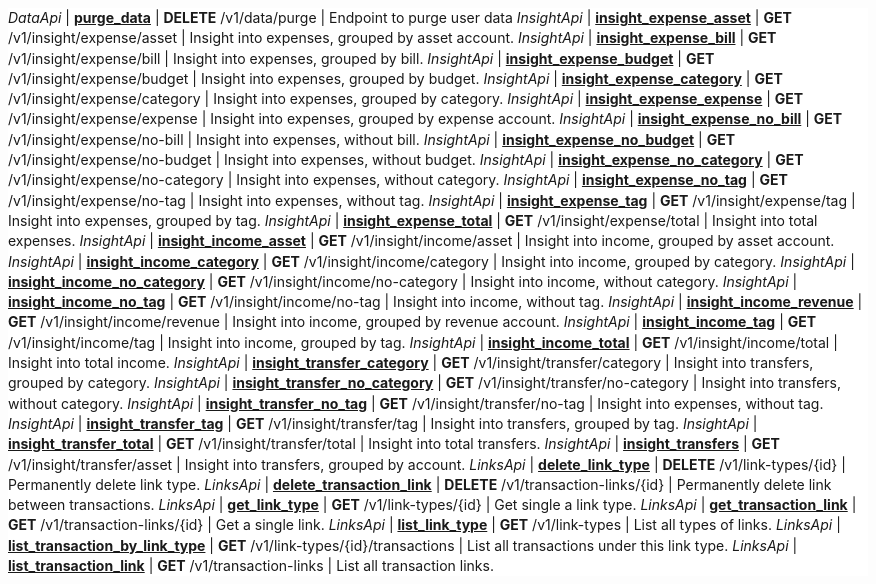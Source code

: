 *DataApi* | [**purge_data**](docs/DataApi.md#purge_data) | **DELETE** /v1/data/purge | Endpoint to purge user data
*InsightApi* | [**insight_expense_asset**](docs/InsightApi.md#insight_expense_asset) | **GET** /v1/insight/expense/asset | Insight into expenses, grouped by asset account.
*InsightApi* | [**insight_expense_bill**](docs/InsightApi.md#insight_expense_bill) | **GET** /v1/insight/expense/bill | Insight into expenses, grouped by bill.
*InsightApi* | [**insight_expense_budget**](docs/InsightApi.md#insight_expense_budget) | **GET** /v1/insight/expense/budget | Insight into expenses, grouped by budget.
*InsightApi* | [**insight_expense_category**](docs/InsightApi.md#insight_expense_category) | **GET** /v1/insight/expense/category | Insight into expenses, grouped by category.
*InsightApi* | [**insight_expense_expense**](docs/InsightApi.md#insight_expense_expense) | **GET** /v1/insight/expense/expense | Insight into expenses, grouped by expense account.
*InsightApi* | [**insight_expense_no_bill**](docs/InsightApi.md#insight_expense_no_bill) | **GET** /v1/insight/expense/no-bill | Insight into expenses, without bill.
*InsightApi* | [**insight_expense_no_budget**](docs/InsightApi.md#insight_expense_no_budget) | **GET** /v1/insight/expense/no-budget | Insight into expenses, without budget.
*InsightApi* | [**insight_expense_no_category**](docs/InsightApi.md#insight_expense_no_category) | **GET** /v1/insight/expense/no-category | Insight into expenses, without category.
*InsightApi* | [**insight_expense_no_tag**](docs/InsightApi.md#insight_expense_no_tag) | **GET** /v1/insight/expense/no-tag | Insight into expenses, without tag.
*InsightApi* | [**insight_expense_tag**](docs/InsightApi.md#insight_expense_tag) | **GET** /v1/insight/expense/tag | Insight into expenses, grouped by tag.
*InsightApi* | [**insight_expense_total**](docs/InsightApi.md#insight_expense_total) | **GET** /v1/insight/expense/total | Insight into total expenses.
*InsightApi* | [**insight_income_asset**](docs/InsightApi.md#insight_income_asset) | **GET** /v1/insight/income/asset | Insight into income, grouped by asset account.
*InsightApi* | [**insight_income_category**](docs/InsightApi.md#insight_income_category) | **GET** /v1/insight/income/category | Insight into income, grouped by category.
*InsightApi* | [**insight_income_no_category**](docs/InsightApi.md#insight_income_no_category) | **GET** /v1/insight/income/no-category | Insight into income, without category.
*InsightApi* | [**insight_income_no_tag**](docs/InsightApi.md#insight_income_no_tag) | **GET** /v1/insight/income/no-tag | Insight into income, without tag.
*InsightApi* | [**insight_income_revenue**](docs/InsightApi.md#insight_income_revenue) | **GET** /v1/insight/income/revenue | Insight into income, grouped by revenue account.
*InsightApi* | [**insight_income_tag**](docs/InsightApi.md#insight_income_tag) | **GET** /v1/insight/income/tag | Insight into income, grouped by tag.
*InsightApi* | [**insight_income_total**](docs/InsightApi.md#insight_income_total) | **GET** /v1/insight/income/total | Insight into total income.
*InsightApi* | [**insight_transfer_category**](docs/InsightApi.md#insight_transfer_category) | **GET** /v1/insight/transfer/category | Insight into transfers, grouped by category.
*InsightApi* | [**insight_transfer_no_category**](docs/InsightApi.md#insight_transfer_no_category) | **GET** /v1/insight/transfer/no-category | Insight into transfers, without category.
*InsightApi* | [**insight_transfer_no_tag**](docs/InsightApi.md#insight_transfer_no_tag) | **GET** /v1/insight/transfer/no-tag | Insight into expenses, without tag.
*InsightApi* | [**insight_transfer_tag**](docs/InsightApi.md#insight_transfer_tag) | **GET** /v1/insight/transfer/tag | Insight into transfers, grouped by tag.
*InsightApi* | [**insight_transfer_total**](docs/InsightApi.md#insight_transfer_total) | **GET** /v1/insight/transfer/total | Insight into total transfers.
*InsightApi* | [**insight_transfers**](docs/InsightApi.md#insight_transfers) | **GET** /v1/insight/transfer/asset | Insight into transfers, grouped by account.
*LinksApi* | [**delete_link_type**](docs/LinksApi.md#delete_link_type) | **DELETE** /v1/link-types/{id} | Permanently delete link type.
*LinksApi* | [**delete_transaction_link**](docs/LinksApi.md#delete_transaction_link) | **DELETE** /v1/transaction-links/{id} | Permanently delete link between transactions.
*LinksApi* | [**get_link_type**](docs/LinksApi.md#get_link_type) | **GET** /v1/link-types/{id} | Get single a link type.
*LinksApi* | [**get_transaction_link**](docs/LinksApi.md#get_transaction_link) | **GET** /v1/transaction-links/{id} | Get a single link.
*LinksApi* | [**list_link_type**](docs/LinksApi.md#list_link_type) | **GET** /v1/link-types | List all types of links.
*LinksApi* | [**list_transaction_by_link_type**](docs/LinksApi.md#list_transaction_by_link_type) | **GET** /v1/link-types/{id}/transactions | List all transactions under this link type.
*LinksApi* | [**list_transaction_link**](docs/LinksApi.md#list_transaction_link) | **GET** /v1/transaction-links | List all transaction links.